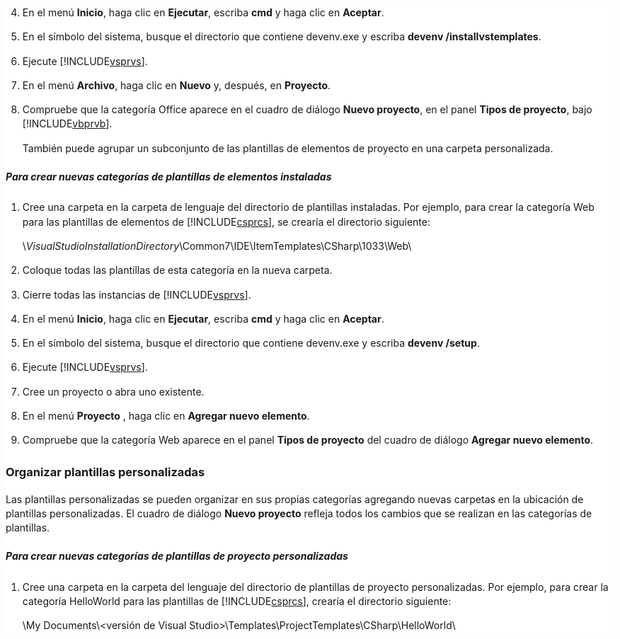 4. En el menú **Inicio**, haga clic en **Ejecutar**, escriba **cmd** y haga clic en **Aceptar**.

5. En el símbolo del sistema, busque el directorio que contiene devenv.exe y escriba **devenv /installvstemplates**.

6. Ejecute [!INCLUDE[vsprvs](../includes/vsprvs-md.md)].

7. En el menú **Archivo**, haga clic en **Nuevo** y, después, en **Proyecto**.

8. Compruebe que la categoría Office aparece en el cuadro de diálogo **Nuevo proyecto**, en el panel **Tipos de proyecto**, bajo [!INCLUDE[vbprvb](../includes/vbprvb-md.md)].

   También puede agrupar un subconjunto de las plantillas de elementos de proyecto en una carpeta personalizada.

##### <a name="to-create-new-installed-item-template-categories"></a>Para crear nuevas categorías de plantillas de elementos instaladas

1. Cree una carpeta en la carpeta de lenguaje del directorio de plantillas instaladas. Por ejemplo, para crear la categoría Web para las plantillas de elementos de [!INCLUDE[csprcs](../includes/csprcs-md.md)], se  crearía el directorio siguiente:

     \\*VisualStudioInstallationDirectory*\Common7\IDE\ItemTemplates\CSharp\1033\Web\

2. Coloque todas las plantillas de esta categoría en la nueva carpeta.

3. Cierre todas las instancias de [!INCLUDE[vsprvs](../includes/vsprvs-md.md)].

4. En el menú **Inicio**, haga clic en **Ejecutar**, escriba **cmd** y haga clic en **Aceptar**.

5. En el símbolo del sistema, busque el directorio que contiene devenv.exe y escriba **devenv /setup**.

6. Ejecute [!INCLUDE[vsprvs](../includes/vsprvs-md.md)].

7. Cree un proyecto o abra uno existente.

8. En el menú **Proyecto** , haga clic en **Agregar nuevo elemento**.

9. Compruebe que la categoría Web aparece en el panel **Tipos de proyecto** del cuadro de diálogo **Agregar nuevo elemento**.

### <a name="organizing-custom-templates"></a>Organizar plantillas personalizadas
 Las plantillas personalizadas se pueden organizar en sus propias categorías agregando nuevas carpetas en la ubicación de plantillas personalizadas. El cuadro de diálogo **Nuevo proyecto** refleja todos los cambios que se realizan en las categorías de plantillas.

##### <a name="to-create-new-custom-project-template-categories"></a>Para crear nuevas categorías de plantillas de proyecto personalizadas

1. Cree una carpeta en la carpeta del lenguaje del directorio de plantillas de proyecto personalizadas. Por ejemplo, para crear la categoría HelloWorld para las plantillas de [!INCLUDE[csprcs](../includes/csprcs-md.md)], crearía el directorio siguiente:

    \My Documents\\<versión de Visual Studio\>\Templates\ProjectTemplates\CSharp\HelloWorld\
